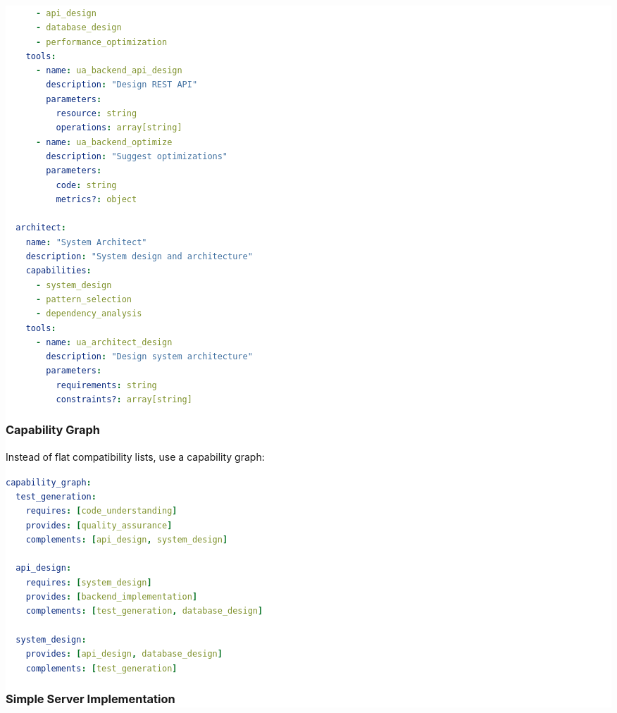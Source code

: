 ```yaml
      - api_design
      - database_design
      - performance_optimization
    tools:
      - name: ua_backend_api_design
        description: "Design REST API"
        parameters:
          resource: string
          operations: array[string]
      - name: ua_backend_optimize
        description: "Suggest optimizations"
        parameters:
          code: string
          metrics?: object

  architect:
    name: "System Architect"
    description: "System design and architecture"
    capabilities:
      - system_design
      - pattern_selection
      - dependency_analysis
    tools:
      - name: ua_architect_design
        description: "Design system architecture"
        parameters:
          requirements: string
          constraints?: array[string]
```

### Capability Graph

Instead of flat compatibility lists, use a capability graph:

```yaml
capability_graph:
  test_generation:
    requires: [code_understanding]
    provides: [quality_assurance]
    complements: [api_design, system_design]
    
  api_design:
    requires: [system_design]
    provides: [backend_implementation]
    complements: [test_generation, database_design]
    
  system_design:
    provides: [api_design, database_design]
    complements: [test_generation]
```

### Simple Server Implementation
